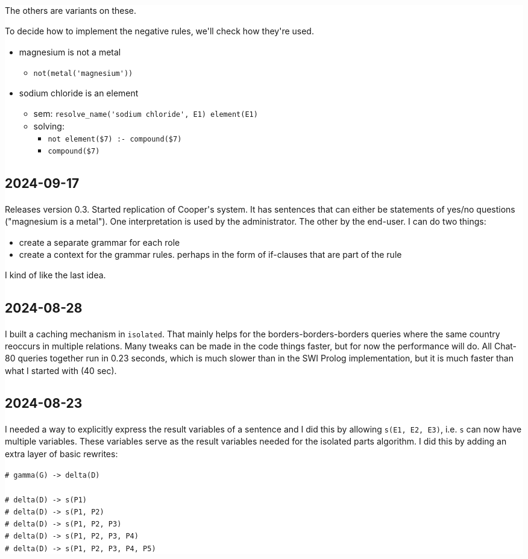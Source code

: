 The others are variants on these.

To decide how to implement the negative rules, we'll check how they're used.

- magnesium is not a metal
    - `not(metal('magnesium'))`

- sodium chloride is an element
    - sem: `resolve_name('sodium chloride', E1) element(E1)`
    - solving:
        - `not element($7) :- compound($7)`
        - `compound($7)`


## 2024-09-17

Releases version 0.3. Started replication of Cooper's system. It has sentences that can either be statements of yes/no questions ("magnesium is a metal"). One interpretation is used by the administrator. The other by the end-user. I can do two things:

- create a separate grammar for each role
- create a context for the grammar rules. perhaps in the form of if-clauses that are part of the rule

I kind of like the last idea.

## 2024-08-28

I built a caching mechanism in `isolated`. That mainly helps for the borders-borders-borders queries where the same country reoccurs in multiple relations. Many tweaks can be made in the code things faster, but for now the performance will do. All Chat-80 queries together run in 0.23 seconds, which is much slower than in the SWI Prolog implementation, but it is much faster than what I started with (40 sec).

## 2024-08-23

I needed a way to explicitly express the result variables of a sentence and I did this by allowing `s(E1, E2, E3)`, i.e. `s` can now have multiple variables. These variables serve as the result variables needed for the isolated parts algorithm. I did this by adding an extra layer of basic rewrites:

    # gamma(G) -> delta(D)

    # delta(D) -> s(P1)
    # delta(D) -> s(P1, P2)
    # delta(D) -> s(P1, P2, P3)
    # delta(D) -> s(P1, P2, P3, P4)
    # delta(D) -> s(P1, P2, P3, P4, P5)
